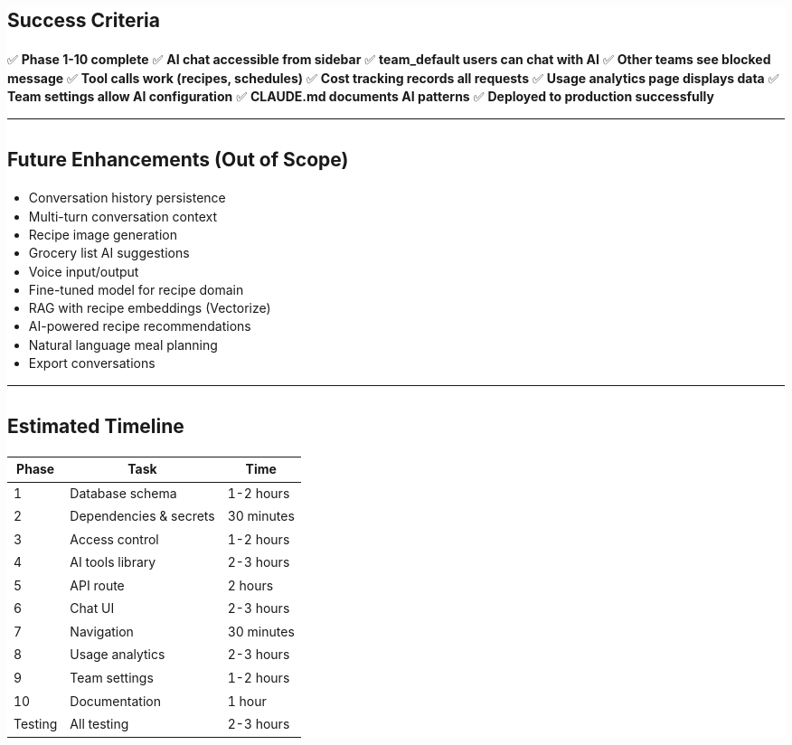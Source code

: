 
## Success Criteria

✅ **Phase 1-10 complete**
✅ **AI chat accessible from sidebar**
✅ **team_default users can chat with AI**
✅ **Other teams see blocked message**
✅ **Tool calls work (recipes, schedules)**
✅ **Cost tracking records all requests**
✅ **Usage analytics page displays data**
✅ **Team settings allow AI configuration**
✅ **CLAUDE.md documents AI patterns**
✅ **Deployed to production successfully**

---

## Future Enhancements (Out of Scope)

- Conversation history persistence
- Multi-turn conversation context
- Recipe image generation
- Grocery list AI suggestions
- Voice input/output
- Fine-tuned model for recipe domain
- RAG with recipe embeddings (Vectorize)
- AI-powered recipe recommendations
- Natural language meal planning
- Export conversations

---

## Estimated Timeline

| Phase | Task | Time |
|-------|------|------|
| 1 | Database schema | 1-2 hours |
| 2 | Dependencies & secrets | 30 minutes |
| 3 | Access control | 1-2 hours |
| 4 | AI tools library | 2-3 hours |
| 5 | API route | 2 hours |
| 6 | Chat UI | 2-3 hours |
| 7 | Navigation | 30 minutes |
| 8 | Usage analytics | 2-3 hours |
| 9 | Team settings | 1-2 hours |
| 10 | Documentation | 1 hour |
| Testing | All testing | 2-3 hours |
